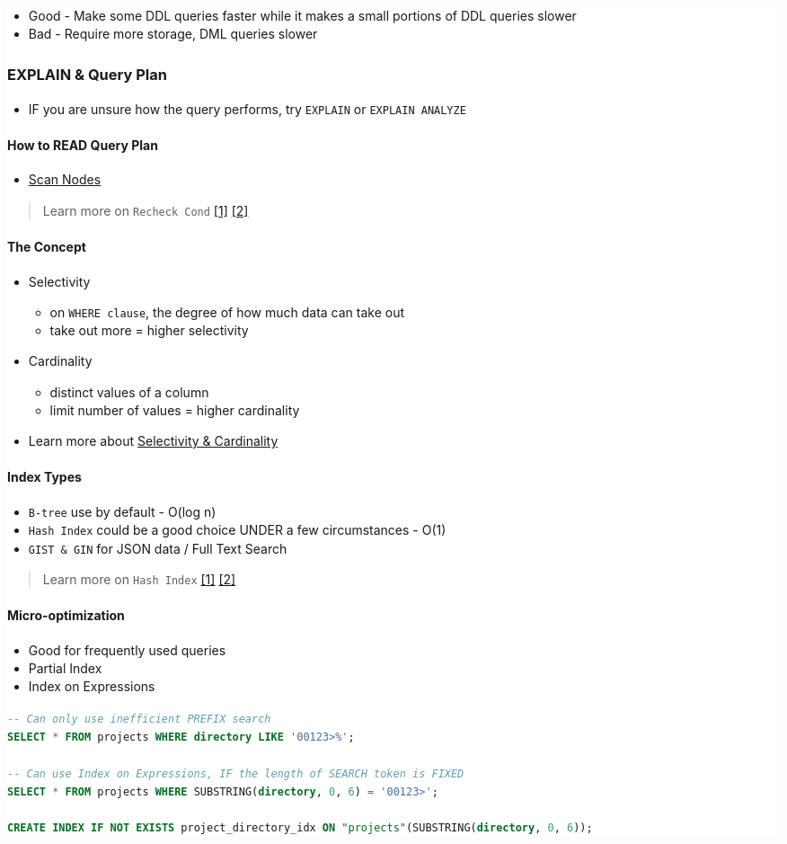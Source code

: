 - Good - Make some DDL queries faster while it makes a small portions of DDL queries slower
- Bad - Require more storage, DML queries slower

### EXPLAIN & Query Plan

- IF you are unsure how the query performs, try `EXPLAIN` or `EXPLAIN ANALYZE`

#### How to READ Query Plan

- [Scan Nodes](https://pganalyze.com/docs/explain/scan-nodes "https://pganalyze.com/docs/explain/scan-nodes")

> Learn more on `Recheck Cond` [[1]](https://stackoverflow.com/questions/50959814/what-does-recheck-cond-in-explain-result-mean "https://stackoverflow.com/questions/50959814/what-does-recheck-cond-in-explain-result-mean") [[2]](https://dba.stackexchange.com/questions/106264/recheck-cond-line-in-query-plans-with-a-bitmap-index-scan "https://dba.stackexchange.com/questions/106264/recheck-cond-line-in-query-plans-with-a-bitmap-index-scan")

#### The Concept

- Selectivity
  - on `WHERE clause`, the degree of how much data can take out
  - take out more = higher selectivity
- Cardinality
  - distinct values of a column
  - limit number of values = higher cardinality

- Learn more about [Selectivity & Cardinality](https://minervadb.xyz/selectivity-and-cardinality-estimations-in-postgresql)

#### Index Types

- `B-tree` use by default - O(log n)
- `Hash Index` could be a good choice UNDER a few circumstances - O(1)
- `GIST & GIN` for JSON data / Full Text Search

> Learn more on `Hash Index` [[1]](https://dba.stackexchange.com/questions/212685/how-is-it-possible-for-hash-index-not-to-be-faster-than-btree-for-equality-looku "https://dba.stackexchange.com/questions/212685/how-is-it-possible-for-hash-index-not-to-be-faster-than-btree-for-equality-looku") [[2]](https://www.cybertec-postgresql.com/en/postgresql-hash-index-performance "https://www.cybertec-postgresql.com/en/postgresql-hash-index-performance")

#### Micro-optimization

- Good for frequently used queries
- Partial Index
- Index on Expressions

```sql
-- Can only use inefficient PREFIX search
SELECT * FROM projects WHERE directory LIKE '00123>%';

-- Can use Index on Expressions, IF the length of SEARCH token is FIXED
SELECT * FROM projects WHERE SUBSTRING(directory, 0, 6) = '00123>';

CREATE INDEX IF NOT EXISTS project_directory_idx ON "projects"(SUBSTRING(directory, 0, 6));
```
